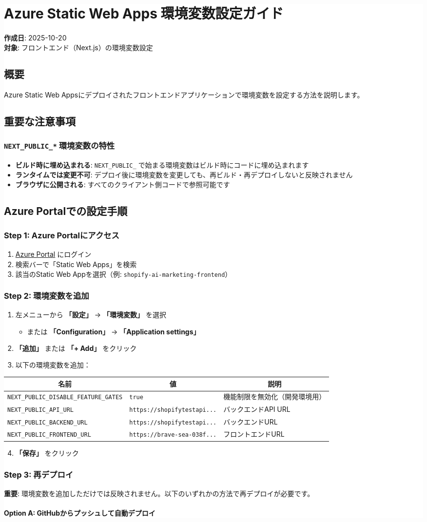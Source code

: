 # Azure Static Web Apps 環境変数設定ガイド

**作成日**: 2025-10-20  
**対象**: フロントエンド（Next.js）の環境変数設定

## 概要

Azure Static Web Appsにデプロイされたフロントエンドアプリケーションで環境変数を設定する方法を説明します。

## 重要な注意事項

### `NEXT_PUBLIC_*` 環境変数の特性

- **ビルド時に埋め込まれる**: `NEXT_PUBLIC_` で始まる環境変数はビルド時にコードに埋め込まれます
- **ランタイムでは変更不可**: デプロイ後に環境変数を変更しても、再ビルド・再デプロイしないと反映されません
- **ブラウザに公開される**: すべてのクライアント側コードで参照可能です

## Azure Portalでの設定手順

### Step 1: Azure Portalにアクセス

1. [Azure Portal](https://portal.azure.com) にログイン
2. 検索バーで「Static Web Apps」を検索
3. 該当のStatic Web Appを選択（例: `shopify-ai-marketing-frontend`）

### Step 2: 環境変数を追加

1. 左メニューから **「設定」** → **「環境変数」** を選択
   - または **「Configuration」** → **「Application settings」**

2. **「追加」** または **「+ Add」** をクリック

3. 以下の環境変数を追加：

| 名前 | 値 | 説明 |
|------|-----|------|
| `NEXT_PUBLIC_DISABLE_FEATURE_GATES` | `true` | 機能制限を無効化（開発環境用） |
| `NEXT_PUBLIC_API_URL` | `https://shopifytestapi...` | バックエンドAPI URL |
| `NEXT_PUBLIC_BACKEND_URL` | `https://shopifytestapi...` | バックエンドURL |
| `NEXT_PUBLIC_FRONTEND_URL` | `https://brave-sea-038f...` | フロントエンドURL |

4. **「保存」** をクリック

### Step 3: 再デプロイ

**重要**: 環境変数を追加しただけでは反映されません。以下のいずれかの方法で再デプロイが必要です。

#### Option A: GitHubからプッシュして自動デプロイ
